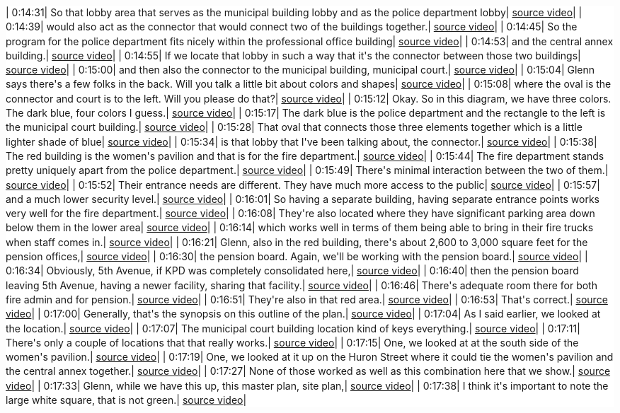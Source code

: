 | 0:14:31| So that lobby area that serves as the municipal building lobby and as the police department lobby| [source video](https://archive.org/details/CityCouncilWSR3877190110?start=871)|
| 0:14:39| would also act as the connector that would connect two of the buildings together.| [source video](https://archive.org/details/CityCouncilWSR3877190110?start=879)|
| 0:14:45| So the program for the police department fits nicely within the professional office building| [source video](https://archive.org/details/CityCouncilWSR3877190110?start=885)|
| 0:14:53| and the central annex building.| [source video](https://archive.org/details/CityCouncilWSR3877190110?start=893)|
| 0:14:55| If we locate that lobby in such a way that it's the connector between those two buildings| [source video](https://archive.org/details/CityCouncilWSR3877190110?start=895)|
| 0:15:00| and then also the connector to the municipal building, municipal court.| [source video](https://archive.org/details/CityCouncilWSR3877190110?start=900)|
| 0:15:04| Glenn says there's a few folks in the back. Will you talk a little bit about colors and shapes| [source video](https://archive.org/details/CityCouncilWSR3877190110?start=904)|
| 0:15:08| where the oval is the connector and court is to the left. Will you please do that?| [source video](https://archive.org/details/CityCouncilWSR3877190110?start=908)|
| 0:15:12| Okay. So in this diagram, we have three colors. The dark blue, four colors I guess.| [source video](https://archive.org/details/CityCouncilWSR3877190110?start=912)|
| 0:15:17| The dark blue is the police department and the rectangle to the left is the municipal court building.| [source video](https://archive.org/details/CityCouncilWSR3877190110?start=917)|
| 0:15:28| That oval that connects those three elements together which is a little lighter shade of blue| [source video](https://archive.org/details/CityCouncilWSR3877190110?start=928)|
| 0:15:34| is that lobby that I've been talking about, the connector.| [source video](https://archive.org/details/CityCouncilWSR3877190110?start=934)|
| 0:15:38| The red building is the women's pavilion and that is for the fire department.| [source video](https://archive.org/details/CityCouncilWSR3877190110?start=938)|
| 0:15:44| The fire department stands pretty uniquely apart from the police department.| [source video](https://archive.org/details/CityCouncilWSR3877190110?start=944)|
| 0:15:49| There's minimal interaction between the two of them.| [source video](https://archive.org/details/CityCouncilWSR3877190110?start=949)|
| 0:15:52| Their entrance needs are different. They have much more access to the public| [source video](https://archive.org/details/CityCouncilWSR3877190110?start=952)|
| 0:15:57| and a much lower security level.| [source video](https://archive.org/details/CityCouncilWSR3877190110?start=957)|
| 0:16:01| So having a separate building, having separate entrance points works very well for the fire department.| [source video](https://archive.org/details/CityCouncilWSR3877190110?start=961)|
| 0:16:08| They're also located where they have significant parking area down below them in the lower area| [source video](https://archive.org/details/CityCouncilWSR3877190110?start=968)|
| 0:16:14| which works well in terms of them being able to bring in their fire trucks when staff comes in.| [source video](https://archive.org/details/CityCouncilWSR3877190110?start=974)|
| 0:16:21| Glenn, also in the red building, there's about 2,600 to 3,000 square feet for the pension offices,| [source video](https://archive.org/details/CityCouncilWSR3877190110?start=981)|
| 0:16:30| the pension board. Again, we'll be working with the pension board.| [source video](https://archive.org/details/CityCouncilWSR3877190110?start=990)|
| 0:16:34| Obviously, 5th Avenue, if KPD was completely consolidated here,| [source video](https://archive.org/details/CityCouncilWSR3877190110?start=994)|
| 0:16:40| then the pension board leaving 5th Avenue, having a newer facility, sharing that facility.| [source video](https://archive.org/details/CityCouncilWSR3877190110?start=1000)|
| 0:16:46| There's adequate room there for both fire admin and for pension.| [source video](https://archive.org/details/CityCouncilWSR3877190110?start=1006)|
| 0:16:51| They're also in that red area.| [source video](https://archive.org/details/CityCouncilWSR3877190110?start=1011)|
| 0:16:53| That's correct.| [source video](https://archive.org/details/CityCouncilWSR3877190110?start=1013)|
| 0:17:00| Generally, that's the synopsis on this outline of the plan.| [source video](https://archive.org/details/CityCouncilWSR3877190110?start=1020)|
| 0:17:04| As I said earlier, we looked at the location.| [source video](https://archive.org/details/CityCouncilWSR3877190110?start=1024)|
| 0:17:07| The municipal court building location kind of keys everything.| [source video](https://archive.org/details/CityCouncilWSR3877190110?start=1027)|
| 0:17:11| There's only a couple of locations that that really works.| [source video](https://archive.org/details/CityCouncilWSR3877190110?start=1031)|
| 0:17:15| One, we looked at at the south side of the women's pavilion.| [source video](https://archive.org/details/CityCouncilWSR3877190110?start=1035)|
| 0:17:19| One, we looked at it up on the Huron Street where it could tie the women's pavilion and the central annex together.| [source video](https://archive.org/details/CityCouncilWSR3877190110?start=1039)|
| 0:17:27| None of those worked as well as this combination here that we show.| [source video](https://archive.org/details/CityCouncilWSR3877190110?start=1047)|
| 0:17:33| Glenn, while we have this up, this master plan, site plan,| [source video](https://archive.org/details/CityCouncilWSR3877190110?start=1053)|
| 0:17:38| I think it's important to note the large white square, that is not green.| [source video](https://archive.org/details/CityCouncilWSR3877190110?start=1058)|